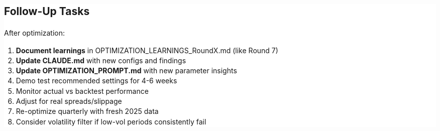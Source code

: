 ## Follow-Up Tasks

After optimization:

1. **Document learnings** in OPTIMIZATION_LEARNINGS_RoundX.md (like Round 7)
2. **Update CLAUDE.md** with new configs and findings
3. **Update OPTIMIZATION_PROMPT.md** with new parameter insights
4. Demo test recommended settings for 4-6 weeks
5. Monitor actual vs backtest performance
6. Adjust for real spreads/slippage
7. Re-optimize quarterly with fresh 2025 data
8. Consider volatility filter if low-vol periods consistently fail
